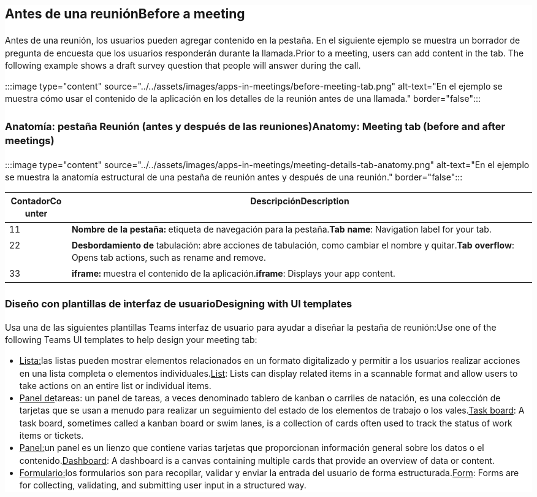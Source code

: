 
## <a name="before-a-meeting"></a><span data-ttu-id="3ae21-122">Antes de una reunión</span><span class="sxs-lookup"><span data-stu-id="3ae21-122">Before a meeting</span></span>

<span data-ttu-id="3ae21-123">Antes de una reunión, los usuarios pueden agregar contenido en la pestaña. En el siguiente ejemplo se muestra un borrador de pregunta de encuesta que los usuarios responderán durante la llamada.</span><span class="sxs-lookup"><span data-stu-id="3ae21-123">Prior to a meeting, users can add content in the tab. The following example shows a draft survey question that people will answer during the call.</span></span>

:::image type="content" source="../../assets/images/apps-in-meetings/before-meeting-tab.png" alt-text="En el ejemplo se muestra cómo usar el contenido de la aplicación en los detalles de la reunión antes de una llamada." border="false":::

### <a name="anatomy-meeting-tab-before-and-after-meetings"></a><span data-ttu-id="3ae21-125">Anatomía: pestaña Reunión (antes y después de las reuniones)</span><span class="sxs-lookup"><span data-stu-id="3ae21-125">Anatomy: Meeting tab (before and after meetings)</span></span>

:::image type="content" source="../../assets/images/apps-in-meetings/meeting-details-tab-anatomy.png" alt-text="En el ejemplo se muestra la anatomía estructural de una pestaña de reunión antes y después de una reunión." border="false":::

|<span data-ttu-id="3ae21-127">Contador</span><span class="sxs-lookup"><span data-stu-id="3ae21-127">Counter</span></span>|<span data-ttu-id="3ae21-128">Descripción</span><span class="sxs-lookup"><span data-stu-id="3ae21-128">Description</span></span>|
|----------|-----------|
|<span data-ttu-id="3ae21-129">1</span><span class="sxs-lookup"><span data-stu-id="3ae21-129">1</span></span>|<span data-ttu-id="3ae21-130">**Nombre de la pestaña:** etiqueta de navegación para la pestaña.</span><span class="sxs-lookup"><span data-stu-id="3ae21-130">**Tab name**: Navigation label for your tab.</span></span>|
|<span data-ttu-id="3ae21-131">2</span><span class="sxs-lookup"><span data-stu-id="3ae21-131">2</span></span>|<span data-ttu-id="3ae21-132">**Desbordamiento de** tabulación: abre acciones de tabulación, como cambiar el nombre y quitar.</span><span class="sxs-lookup"><span data-stu-id="3ae21-132">**Tab overflow**: Opens tab actions, such as rename and remove.</span></span>|
|<span data-ttu-id="3ae21-133">3</span><span class="sxs-lookup"><span data-stu-id="3ae21-133">3</span></span>|<span data-ttu-id="3ae21-134">**iframe:** muestra el contenido de la aplicación.</span><span class="sxs-lookup"><span data-stu-id="3ae21-134">**iframe**: Displays your app content.</span></span>|

### <a name="designing-with-ui-templates"></a><span data-ttu-id="3ae21-135">Diseño con plantillas de interfaz de usuario</span><span class="sxs-lookup"><span data-stu-id="3ae21-135">Designing with UI templates</span></span>

<span data-ttu-id="3ae21-136">Usa una de las siguientes plantillas Teams interfaz de usuario para ayudar a diseñar la pestaña de reunión:</span><span class="sxs-lookup"><span data-stu-id="3ae21-136">Use one of the following Teams UI templates to help design your meeting tab:</span></span>

* <span data-ttu-id="3ae21-137">[Lista:](../../concepts/design/design-teams-app-ui-templates.md#list)las listas pueden mostrar elementos relacionados en un formato digitalizado y permitir a los usuarios realizar acciones en una lista completa o elementos individuales.</span><span class="sxs-lookup"><span data-stu-id="3ae21-137">[List](../../concepts/design/design-teams-app-ui-templates.md#list): Lists can display related items in a scannable format and allow users to take actions on an entire list or individual items.</span></span>
* <span data-ttu-id="3ae21-138">[Panel de](../../concepts/design/design-teams-app-ui-templates.md#task-board)tareas: un panel de tareas, a veces denominado tablero de kanban o carriles de natación, es una colección de tarjetas que se usan a menudo para realizar un seguimiento del estado de los elementos de trabajo o los vales.</span><span class="sxs-lookup"><span data-stu-id="3ae21-138">[Task board](../../concepts/design/design-teams-app-ui-templates.md#task-board): A task board, sometimes called a kanban board or swim lanes, is a collection of cards often used to track the status of work items or tickets.</span></span>
* <span data-ttu-id="3ae21-139">[Panel:](../../concepts/design/design-teams-app-ui-templates.md#dashboard)un panel es un lienzo que contiene varias tarjetas que proporcionan información general sobre los datos o el contenido.</span><span class="sxs-lookup"><span data-stu-id="3ae21-139">[Dashboard](../../concepts/design/design-teams-app-ui-templates.md#dashboard): A dashboard is a canvas containing multiple cards that provide an overview of data or content.</span></span>
* <span data-ttu-id="3ae21-140">[Formulario:](../../concepts/design/design-teams-app-ui-templates.md#form)los formularios son para recopilar, validar y enviar la entrada del usuario de forma estructurada.</span><span class="sxs-lookup"><span data-stu-id="3ae21-140">[Form](../../concepts/design/design-teams-app-ui-templates.md#form): Forms are for collecting, validating, and submitting user input in a structured way.</span></span>